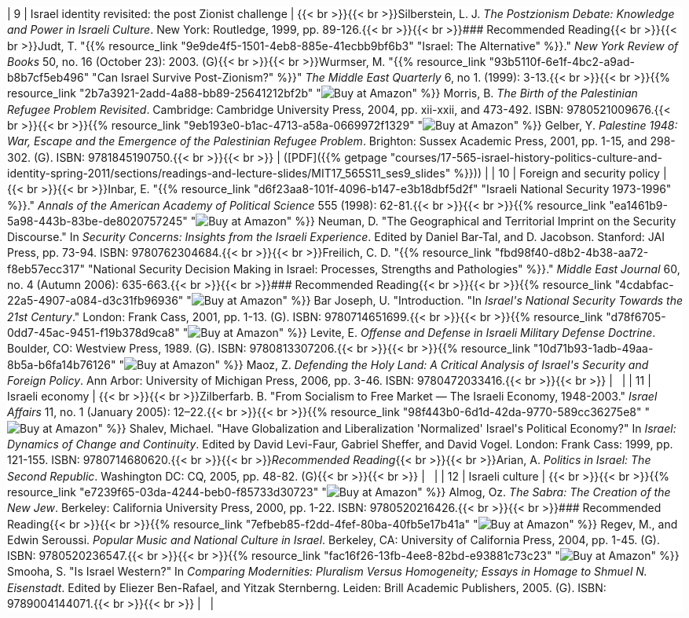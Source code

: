 | 9 | Israel identity revisited: the post Zionist challenge | {{< br >}}{{< br >}}Silberstein, L. J. _The Postzionism Debate: Knowledge and Power in Israeli Culture_. New York: Routledge, 1999, pp. 89-126.{{< br >}}{{< br >}}### Recommended Reading{{< br >}}{{< br >}}Judt, T. "{{% resource_link "9e9de4f5-1501-4eb8-885e-41ecbb9bf6b3" "Israel: The Alternative" %}}." _New York Review of Books_ 50, no. 16 (October 23): 2003. (G){{< br >}}{{< br >}}Wurmser, M. "{{% resource_link "93b5110f-6e1f-4bc2-a9ad-b8b7cf5eb496" "Can Israel Survive Post-Zionism?" %}}" _The Middle East Quarterly_ 6, no 1. (1999): 3-13.{{< br >}}{{< br >}}{{% resource_link "2b7a3921-2add-4a88-bb89-25641212bf2b" "![Buy at Amazon](/images/a_logo_17.gif)" %}} Morris, B. _The Birth of the Palestinian Refugee Problem Revisited_. Cambridge: Cambridge University Press, 2004, pp. xii-xxii, and 473-492. ISBN: 9780521009676.{{< br >}}{{< br >}}{{% resource_link "9eb193e0-b1ac-4713-a58a-0669972f1329" "![Buy at Amazon](/images/a_logo_17.gif)" %}} Gelber, Y. _Palestine 1948: War, Escape and the Emergence of the Palestinian Refugee Problem_. Brighton: Sussex Academic Press, 2001, pp. 1-15, and 298-302. (G). ISBN: 9781845190750.{{< br >}}{{< br >}} | ([PDF]({{% getpage "courses/17-565-israel-history-politics-culture-and-identity-spring-2011/sections/readings-and-lecture-slides/MIT17_565S11_ses9_slides" %}})) |
| 10 | Foreign and security policy | {{< br >}}{{< br >}}Inbar, E. "{{% resource_link "d6f23aa8-101f-4096-b147-e3b18dbf5d2f" "Israeli National Security 1973-1996" %}}." _Annals of the American Academy of Political Science_ 555 (1998): 62-81.{{< br >}}{{< br >}}{{% resource_link "ea1461b9-5a98-443b-83be-de8020757245" "![Buy at Amazon](/images/a_logo_17.gif)" %}} Neuman, D. "The Geographical and Territorial Imprint on the Security Discourse." In _Security Concerns: Insights from the Israeli Experience_. Edited by Daniel Bar-Tal, and D. Jacobson. Stanford: JAI Press, pp. 73-94. ISBN: 9780762304684.{{< br >}}{{< br >}}Freilich, C. D. "{{% resource_link "fbd98f40-d8b2-4b38-aa72-f8eb57ecc317" "National Security Decision Making in Israel: Processes, Strengths and Pathologies" %}}." _Middle East Journal_ 60, no. 4 (Autumn 2006): 635-663.{{< br >}}{{< br >}}### Recommended Reading{{< br >}}{{< br >}}{{% resource_link "4cdabfac-22a5-4907-a084-d3c31fb96936" "![Buy at Amazon](/images/a_logo_17.gif)" %}} Bar Joseph, U. "Introduction. "In _Israel's National Security Towards the 21st Century_." London: Frank Cass, 2001, pp. 1-13. (G). ISBN: 9780714651699.{{< br >}}{{< br >}}{{% resource_link "d78f6705-0dd7-45ac-9451-f19b378d9ca8" "![Buy at Amazon](/images/a_logo_17.gif)" %}} Levite, E. _Offense and Defense in Israeli Military Defense Doctrine_. Boulder, CO: Westview Press, 1989. (G). ISBN: 9780813307206.{{< br >}}{{< br >}}{{% resource_link "10d71b93-1adb-49aa-8b5a-b6fa14b76126" "![Buy at Amazon](/images/a_logo_17.gif)" %}} Maoz, Z. _Defending the Holy Land: A Critical Analysis of Israel's Security and Foreign Policy_. Ann Arbor: University of Michigan Press, 2006, pp. 3-46. ISBN: 9780472033416.{{< br >}}{{< br >}} |   |
| 11 | Israeli economy | {{< br >}}{{< br >}}Zilberfarb. B. "From Socialism to Free Market — The Israeli Economy, 1948-2003." _Israel Affairs_ 11, no. 1 (January 2005): 12–22.{{< br >}}{{< br >}}{{% resource_link "98f443b0-6d1d-42da-9770-589cc36275e8" "![Buy at Amazon](/images/a_logo_17.gif)" %}} Shalev, Michael. "Have Globalization and Liberalization 'Normalized' Israel's Political Economy?" In _Israel: Dynamics of Change and Continuity_. Edited by David Levi-Faur, Gabriel Sheffer, and David Vogel. London: Frank Cass: 1999, pp. 121-155. ISBN: 9780714680620.{{< br >}}{{< br >}}_Recommended Reading_{{< br >}}{{< br >}}Arian, A. _Politics in Israel: The Second Republic_. Washington DC: CQ, 2005, pp. 48-82. (G){{< br >}}{{< br >}} |   |
| 12 | Israeli culture | {{< br >}}{{< br >}}{{% resource_link "e7239f65-03da-4244-beb0-f85733d30723" "![Buy at Amazon](/images/a_logo_17.gif)" %}} Almog, Oz. _The Sabra: The Creation of the New Jew_. Berkeley: California University Press, 2000, pp. 1-22. ISBN: 9780520216426.{{< br >}}{{< br >}}### Recommended Reading{{< br >}}{{< br >}}{{% resource_link "7efbeb85-f2dd-4fef-80ba-40fb5e17b41a" "![Buy at Amazon](/images/a_logo_17.gif)" %}} Regev, M., and Edwin Seroussi. _Popular Music and National Culture in Israel_. Berkeley, CA: University of California Press, 2004, pp. 1-45. (G). ISBN: 9780520236547.{{< br >}}{{< br >}}{{% resource_link "fac16f26-13fb-4ee8-82bd-e93881c73c23" "![Buy at Amazon](/images/a_logo_17.gif)" %}} Smooha, S. "Is Israel Western?" In _Comparing Modernities: Pluralism Versus Homogeneity; Essays in Homage to Shmuel N. Eisenstadt_. Edited by Eliezer Ben-Rafael, and Yitzak Sternberng. Leiden: Brill Academic Publishers, 2005. (G). ISBN: 9789004144071.{{< br >}}{{< br >}} |   |